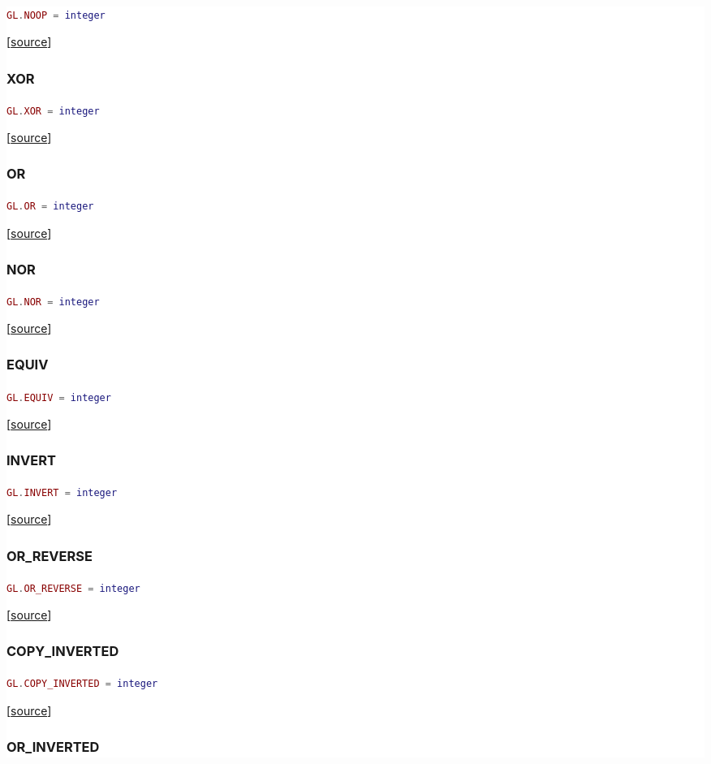 ```lua
GL.NOOP = integer
```

[<a href="https://github.com/beyond-all-reason/spring/blob/0a561a37ee97c7883fd3f5a4bc995f9a4f6fdea0/rts/Lua/LuaConstGL.cpp#L141-L141" target="_blank">source</a>]

### XOR

```lua
GL.XOR = integer
```

[<a href="https://github.com/beyond-all-reason/spring/blob/0a561a37ee97c7883fd3f5a4bc995f9a4f6fdea0/rts/Lua/LuaConstGL.cpp#L143-L143" target="_blank">source</a>]

### OR

```lua
GL.OR = integer
```

[<a href="https://github.com/beyond-all-reason/spring/blob/0a561a37ee97c7883fd3f5a4bc995f9a4f6fdea0/rts/Lua/LuaConstGL.cpp#L145-L145" target="_blank">source</a>]

### NOR

```lua
GL.NOR = integer
```

[<a href="https://github.com/beyond-all-reason/spring/blob/0a561a37ee97c7883fd3f5a4bc995f9a4f6fdea0/rts/Lua/LuaConstGL.cpp#L147-L147" target="_blank">source</a>]

### EQUIV

```lua
GL.EQUIV = integer
```

[<a href="https://github.com/beyond-all-reason/spring/blob/0a561a37ee97c7883fd3f5a4bc995f9a4f6fdea0/rts/Lua/LuaConstGL.cpp#L149-L149" target="_blank">source</a>]

### INVERT

```lua
GL.INVERT = integer
```

[<a href="https://github.com/beyond-all-reason/spring/blob/0a561a37ee97c7883fd3f5a4bc995f9a4f6fdea0/rts/Lua/LuaConstGL.cpp#L151-L151" target="_blank">source</a>]

### OR_REVERSE

```lua
GL.OR_REVERSE = integer
```

[<a href="https://github.com/beyond-all-reason/spring/blob/0a561a37ee97c7883fd3f5a4bc995f9a4f6fdea0/rts/Lua/LuaConstGL.cpp#L153-L153" target="_blank">source</a>]

### COPY_INVERTED

```lua
GL.COPY_INVERTED = integer
```

[<a href="https://github.com/beyond-all-reason/spring/blob/0a561a37ee97c7883fd3f5a4bc995f9a4f6fdea0/rts/Lua/LuaConstGL.cpp#L155-L155" target="_blank">source</a>]

### OR_INVERTED
